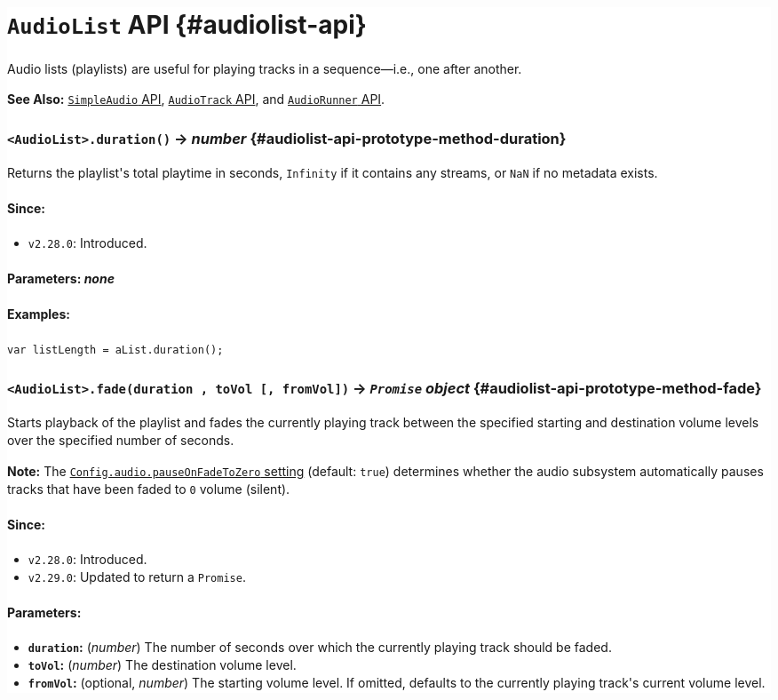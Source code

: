 
# `AudioList` API {#audiolist-api}

Audio lists (playlists) are useful for playing tracks in a sequence—i.e., one after another.

<p role="note" class="see"><b>See Also:</b>
<a href="#simpleaudio-api"><code>SimpleAudio</code> API</a>, <a href="#audiotrack-api"><code>AudioTrack</code> API</a>, and <a href="#audiorunner-api"><code>AudioRunner</code> API</a>.
</p>



### `<AudioList>.duration()` → *number* {#audiolist-api-prototype-method-duration}

Returns the playlist's total playtime in seconds, `Infinity` if it contains any streams, or `NaN` if no metadata exists.

#### Since:

* `v2.28.0`: Introduced.

#### Parameters: *none*

#### Examples:

```
var listLength = aList.duration();
```



### `<AudioList>.fade(duration , toVol [, fromVol])` → *`Promise` object* {#audiolist-api-prototype-method-fade}

Starts playback of the playlist and fades the currently playing track between the specified starting and destination volume levels over the specified number of seconds.

<p role="note"><b>Note:</b>
The <a href="#config-api-property-audio-pauseonfadetozero"><code>Config.audio.pauseOnFadeToZero</code> setting</a> (default: <code>true</code>) determines whether the audio subsystem automatically pauses tracks that have been faded to <code>0</code> volume (silent).
</p>

#### Since:

* `v2.28.0`: Introduced.
* `v2.29.0`: Updated to return a `Promise`.

#### Parameters:

* **`duration`:** (*number*) The number of seconds over which the currently playing track should be faded.
* **`toVol`:** (*number*) The destination volume level.
* **`fromVol`:** (optional, *number*) The starting volume level.  If omitted, defaults to the currently playing track's current volume level.
